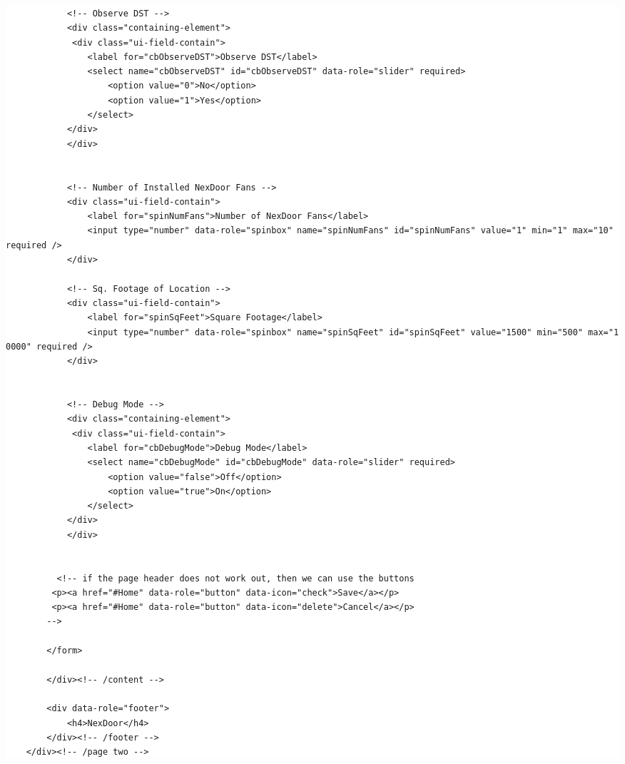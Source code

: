 
                <!-- Observe DST -->
                <div class="containing-element">
                 <div class="ui-field-contain">
                	<label for="cbObserveDST">Observe DST</label>
                	<select name="cbObserveDST" id="cbObserveDST" data-role="slider" required>
                		<option value="0">No</option>
                		<option value="1">Yes</option>
                	</select>
                </div>
                </div>
 

                <!-- Number of Installed NexDoor Fans -->
                <div class="ui-field-contain">
                    <label for="spinNumFans">Number of NexDoor Fans</label>
                    <input type="number" data-role="spinbox" name="spinNumFans" id="spinNumFans" value="1" min="1" max="10" required />
                </div>

                <!-- Sq. Footage of Location -->
                <div class="ui-field-contain">
                    <label for="spinSqFeet">Square Footage</label>
                    <input type="number" data-role="spinbox" name="spinSqFeet" id="spinSqFeet" value="1500" min="500" max="10000" required />
                </div>


                <!-- Debug Mode -->
                <div class="containing-element">
                 <div class="ui-field-contain">
                	<label for="cbDebugMode">Debug Mode</label>
                	<select name="cbDebugMode" id="cbDebugMode" data-role="slider" required>
                		<option value="false">Off</option>
                		<option value="true">On</option>
                	</select>
                </div>
                </div>

                
              <!-- if the page header does not work out, then we can use the buttons
             <p><a href="#Home" data-role="button" data-icon="check">Save</a></p>
             <p><a href="#Home" data-role="button" data-icon="delete">Cancel</a></p>
            -->

            </form>
            
        	</div><!-- /content -->
        
        	<div data-role="footer">
        		<h4>NexDoor</h4>
        	</div><!-- /footer -->
        </div><!-- /page two -->      




